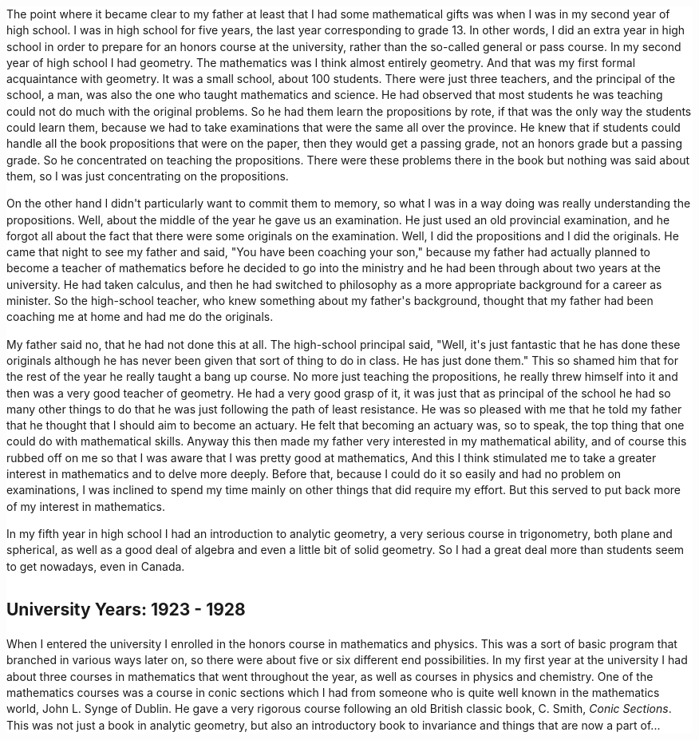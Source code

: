 The point where it became clear to my father at least that I had some mathematical gifts was when I was in my second year of high school. I was in high school for five years, the last year corresponding to grade 13. In other words, I did an extra year in high school in order to prepare for an honors course at the university, rather than the so-called general or pass course. In my second year of high school I had geometry. The mathematics was I think almost entirely geometry. And that was my first formal acquaintance with geometry. It was a small school, about 100 students. There were just three teachers, and the principal of the school, a man, was also the one who taught mathematics and science. He had observed that most students he was teaching could not do much with the original problems. So he had them learn the propositions by rote, if that was the only way the students could learn them, because we had to take examinations that were the same all over the province. He knew that if students could handle alI the book propositions that were on the paper, then they would get a passing grade, not an honors grade but a passing grade. So he concentrated on teaching the propositions. There were these problems there in the book but nothing was said about them, so I was just concentrating on the propositions.

On the other hand I didn't particularly want to commit them to memory, so what I was in a way doing was really understanding the propositions. Well, about the middle of the year he gave us an examination. He just used an old provincial examination, and he forgot all about the fact that there were some originals on the examination. Well, I did the propositions and I did the originals. He came that night to see my father and said, "You have been coaching your son," because my father had actually planned to become a teacher of mathematics before he decided to go into the ministry and he had been through about two years at the university. He had taken calculus, and then he had switched to philosophy as a more appropriate background for a career as minister. So the high-school teacher, who knew something about my father's background, thought that my father had been coaching me at home and had me do the originals.

My father said no, that he had not done this at all. The high-school principal said, "Well, it's just fantastic that he has done these originals although he has never been given that sort of thing to do in class. He has just done them." This so shamed him that for the rest of the year he really taught a bang up course. No more just teaching the propositions, he really threw himself into it and then was a very good teacher of geometry. He had a very good grasp of it, it was just that as principal of the school he had so many other things to do that he was just following the path of least resistance. He was so pleased with me that he told my father that he thought that I should aim to become an actuary. He felt that becoming an actuary was, so to speak, the top thing that one could do with mathematical skills. Anyway this then made my father very interested in my mathematical ability, and of course this rubbed off on me so that I was aware that I was pretty good at mathematics, And this I think stimulated me to take a greater interest in mathematics and to delve more deeply. Before that, because I could do it so easily and had no problem on examinations, I was inclined to spend my time mainIy on other things that did require my effort. But this served to put back more of my interest in mathematics.

In my fifth year in high school I had an introduction to analytic geometry, a very serious course in trigonometry, both plane and spherical, as well as a good deal of algebra and even a little bit of solid geometry. So I had a great deal more than students seem to get nowadays, even in Canada.


## University Years: 1923 - 1928

When I entered the university I enrolled in the honors course in mathematics and physics. This was a sort of basic program that branched in various ways later on, so there were about five or six different end possibilities. In my first year at the university I had about three courses in mathematics that went throughout the year, as well as courses in physics and chemistry. One of the mathematics courses was a course in conic sections which I had from someone who is quite well known in the mathematics world, John L. Synge of Dublin. He gave a very rigorous course following an old British classic book, C. Smith, _Conic Sections_. This was not just a book in analytic geometry, but also an introductory book to invariance and things that are now a part of...

